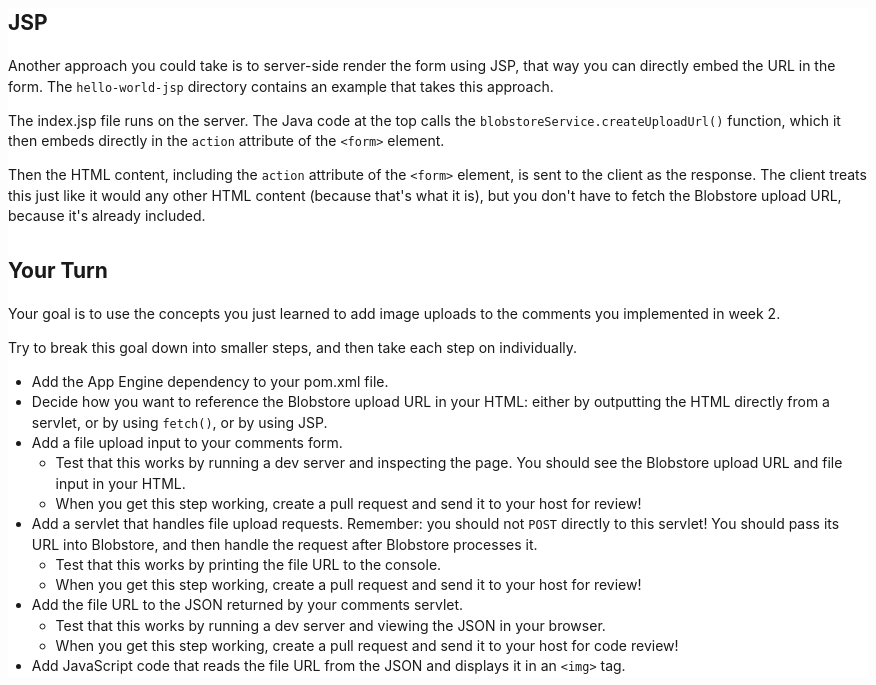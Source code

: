 ## JSP

Another approach you could take is to server-side render the form using JSP, that
way you can directly embed the URL in the form. The `hello-world-jsp` directory
contains an example that takes this approach.

The
<walkthrough-editor-open-file
    filePath="step/walkthroughs/week-4-libraries/blobstore/examples/hello-world-jsp/src/main/webapp/index.jsp">
index.jsp
</walkthrough-editor-open-file>
file runs on the server. The Java code at the top calls the
`blobstoreService.createUploadUrl()` function, which it then embeds directly in
the `action` attribute of the `<form>` element.

Then the HTML content, including the `action` attribute of the `<form>` element,
is sent to the client as the response. The client treats this just like it would
any other HTML content (because that's what it is), but you don't have to fetch
the Blobstore upload URL, because it's already included.

## Your Turn

Your goal is to use the concepts you just learned to add image uploads to the
comments you implemented in week 2.

Try to break this goal down into smaller steps, and then take each step on
individually.

- Add the App Engine dependency to your
  <walkthrough-editor-open-file
      filePath="step/portfolio/pom.xml">
  pom.xml
  </walkthrough-editor-open-file>
  file.
- Decide how you want to reference the Blobstore upload URL in your HTML:
  either by outputting the HTML directly from a servlet, or by using
  `fetch()`, or by using JSP.
- Add a file upload input to your comments form.
  - Test that this works by running a dev server and inspecting the page. You
    should see the Blobstore upload URL and file input in your HTML.
  - When you get this step working, create a pull request and send it to
    your host for review!
- Add a servlet that handles file upload requests. Remember: you should not
  `POST` directly to this servlet! You should pass its URL into Blobstore, and
  then handle the request after Blobstore processes it.
  - Test that this works by printing the file URL to the console.
  - When you get this step working, create a pull request and send it to
    your host for review!
- Add the file URL to the JSON returned by your comments servlet.
  - Test that this works by running a dev server and viewing the JSON in your
    browser.
  - When you get this step working, create a pull request and send it to
    your host for code review!
- Add JavaScript code that reads the file URL from the JSON and displays it in
  an `<img>` tag.
